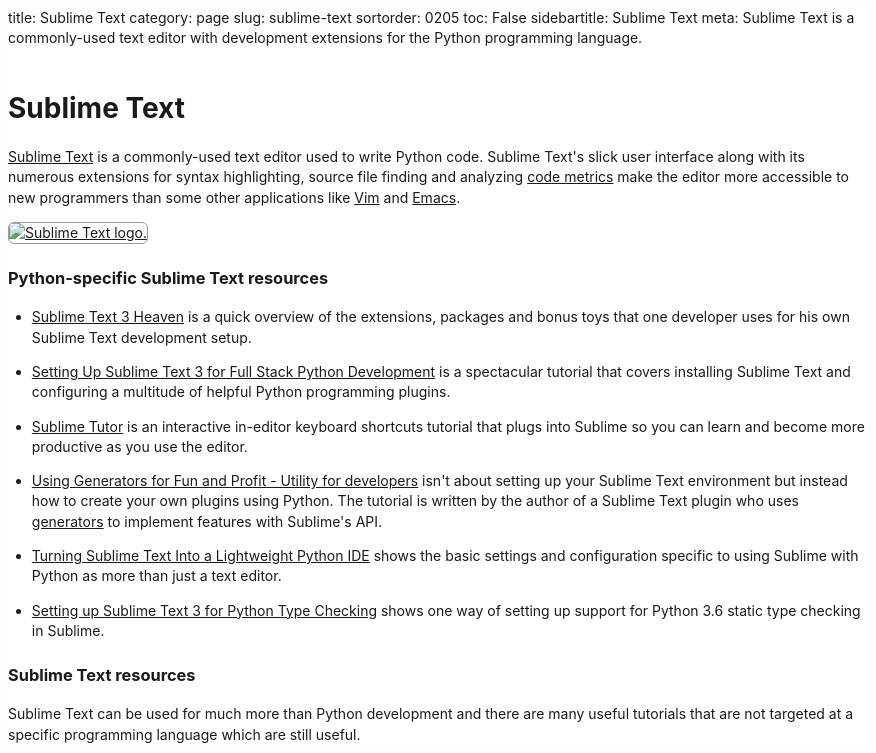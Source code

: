 title: Sublime Text
category: page
slug: sublime-text
sortorder: 0205
toc: False
sidebartitle: Sublime Text
meta: Sublime Text is a commonly-used text editor with development extensions for the Python programming language.


# Sublime Text
[Sublime Text](https://www.sublimetext.com/) is a commonly-used text editor 
used to write Python code. Sublime Text's slick user interface along with its 
numerous extensions for syntax highlighting, source file finding and analyzing 
[code metrics](/code-metrics.html) make the editor more accessible to new
programmers than some other applications like [Vim](/vim.html) and 
[Emacs](/emacs.html).

<a href="https://www.sublimetext.com/" style="border:none"><img src="/img/logos/sublime-text.jpg" width="100%" alt="Sublime Text logo." class="technical-diagram" style="border:1px solid #999; border-radius:6px"></a>


### Python-specific Sublime Text resources
* [Sublime Text 3 Heaven](https://www.kennethreitz.org/essays/sublime-text-3-heaven)
  is a quick overview of the extensions, packages and bonus toys that
  one developer uses for his own Sublime Text development setup.

* [Setting Up Sublime Text 3 for Full Stack Python Development](https://realpython.com/blog/python/setting-up-sublime-text-3-for-full-stack-python-development/)
  is a spectacular tutorial that covers installing Sublime Text and 
  configuring a multitude of helpful Python programming plugins.

* [Sublime Tutor](https://sublimetutor.com/) is an interactive in-editor 
  keyboard shortcuts tutorial that plugs into Sublime so you can learn and
  become more productive as you use the editor.

* [Using Generators for Fun and Profit - Utility for developers](http://www.sublimetext.com/forum/viewtopic.php?f=6&t=17671)
  isn't about setting up your Sublime Text environment but instead how to
  create your own plugins using Python. The tutorial is written by the
  author of a Sublime Text plugin who uses [generators](/generators.html)
  to implement features with Sublime's API.

* [Turning Sublime Text Into a Lightweight Python IDE](https://cewing.github.io/training.codefellows/assignments/day01/sublime_as_ide.html)
  shows the basic settings and configuration specific to using Sublime with
  Python as more than just a text editor.

* [Setting up Sublime Text 3 for Python Type Checking](https://medium.com/@erika_dike/setting-up-sublime-text-3-for-python-type-checking-85af5ce1a1ee)
  shows one way of setting up support for Python 3.6 static type checking in 
  Sublime.


### Sublime Text resources
Sublime Text can be used for much more than Python development and there are
many useful tutorials that are not targeted at a specific programming language
which are still useful.
